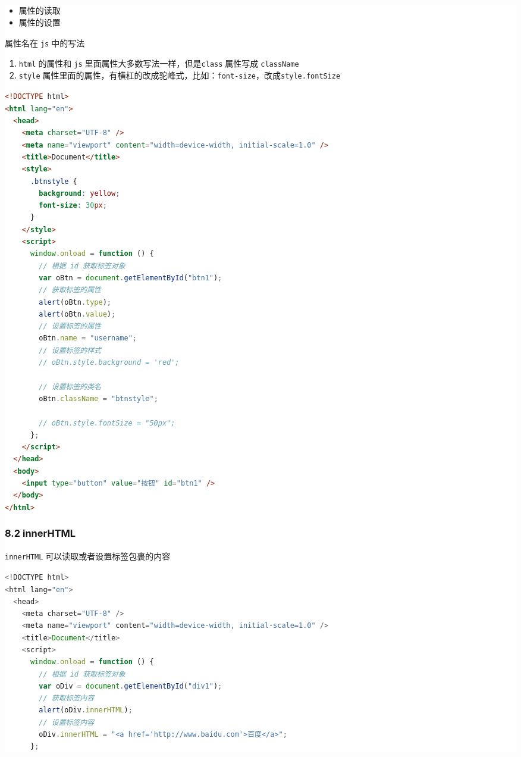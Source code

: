 - 属性的读取
- 属性的设置

属性名在 `js` 中的写法

1. `html` 的属性和 `js` 里面属性大多数写法一样，但是`class` 属性写成 `className`
2. `style` 属性里面的属性，有横杠的改成驼峰式，比如：`font-size`，改成`style.fontSize`

```html
<!DOCTYPE html>
<html lang="en">
  <head>
    <meta charset="UTF-8" />
    <meta name="viewport" content="width=device-width, initial-scale=1.0" />
    <title>Document</title>
    <style>
      .btnstyle {
        background: yellow;
        font-size: 30px;
      }
    </style>
    <script>
      window.onload = function () {
        // 根据 id 获取标签对象
        var oBtn = document.getElementById("btn1");
        // 获取标签的属性
        alert(oBtn.type);
        alert(oBtn.value);
        // 设置标签的属性
        oBtn.name = "username";
        // 设置标签的样式
        // oBtn.style.background = 'red';

        // 设置标签的类名
        oBtn.className = "btnstyle";

        // oBtn.style.fontSize = "50px";
      };
    </script>
  </head>
  <body>
    <input type="button" value="按钮" id="btn1" />
  </body>
</html>
```

### 8.2 innerHTML

`innerHTML` 可以读取或者设置标签包裹的内容

```js
<!DOCTYPE html>
<html lang="en">
  <head>
    <meta charset="UTF-8" />
    <meta name="viewport" content="width=device-width, initial-scale=1.0" />
    <title>Document</title>
    <script>
      window.onload = function () {
        // 根据 id 获取标签对象
        var oDiv = document.getElementById("div1");
        // 获取标签内容
        alert(oDiv.innerHTML);
        // 设置标签内容
        oDiv.innerHTML = "<a href='http://www.baidu.com'>百度</a>";
      };
```